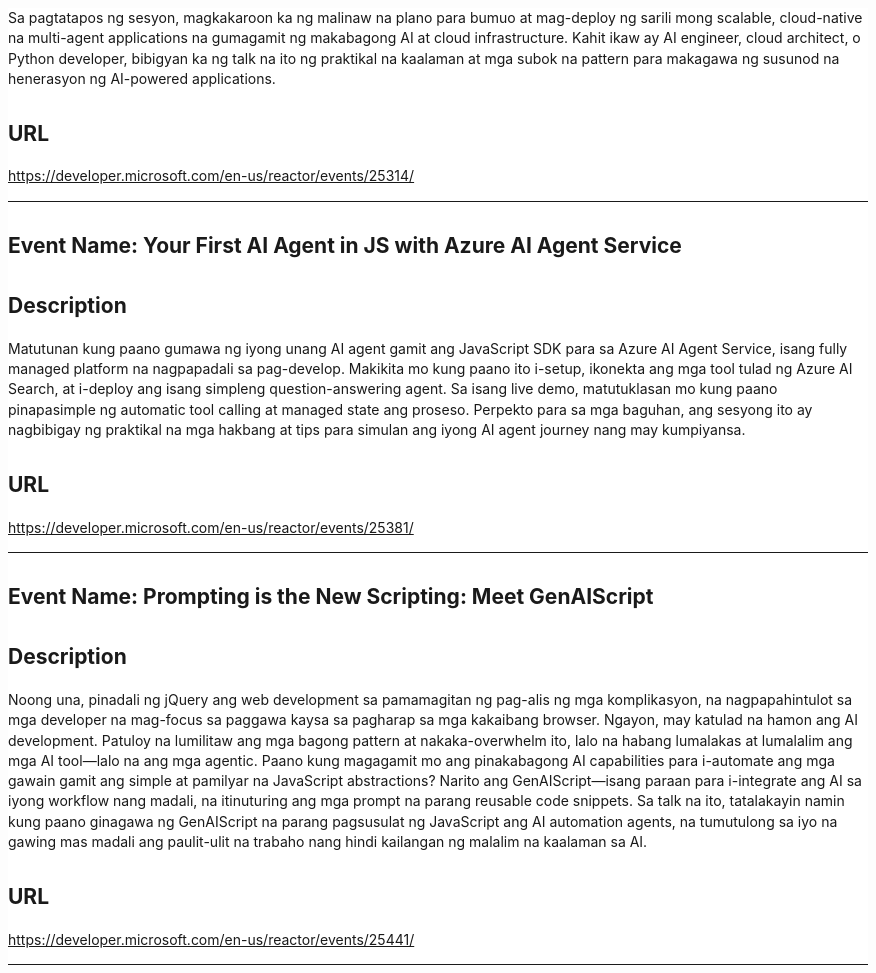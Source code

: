 Sa pagtatapos ng sesyon, magkakaroon ka ng malinaw na plano para bumuo at mag-deploy ng sarili mong scalable, cloud-native na multi-agent applications na gumagamit ng makabagong AI at cloud infrastructure. Kahit ikaw ay AI engineer, cloud architect, o Python developer, bibigyan ka ng talk na ito ng praktikal na kaalaman at mga subok na pattern para makagawa ng susunod na henerasyon ng AI-powered applications.

## URL
<https://developer.microsoft.com/en-us/reactor/events/25314/>

---

## Event Name: Your First AI Agent in JS with Azure AI Agent Service

## Description

Matutunan kung paano gumawa ng iyong unang AI agent gamit ang JavaScript SDK para sa Azure AI Agent Service, isang fully managed platform na nagpapadali sa pag-develop. Makikita mo kung paano ito i-setup, ikonekta ang mga tool tulad ng Azure AI Search, at i-deploy ang isang simpleng question-answering agent. Sa isang live demo, matutuklasan mo kung paano pinapasimple ng automatic tool calling at managed state ang proseso. Perpekto para sa mga baguhan, ang sesyong ito ay nagbibigay ng praktikal na mga hakbang at tips para simulan ang iyong AI agent journey nang may kumpiyansa.

## URL
<https://developer.microsoft.com/en-us/reactor/events/25381/>

---

## Event Name: Prompting is the New Scripting: Meet GenAIScript

## Description

Noong una, pinadali ng jQuery ang web development sa pamamagitan ng pag-alis ng mga komplikasyon, na nagpapahintulot sa mga developer na mag-focus sa paggawa kaysa sa pagharap sa mga kakaibang browser. Ngayon, may katulad na hamon ang AI development. Patuloy na lumilitaw ang mga bagong pattern at nakaka-overwhelm ito, lalo na habang lumalakas at lumalalim ang mga AI tool—lalo na ang mga agentic. Paano kung magagamit mo ang pinakabagong AI capabilities para i-automate ang mga gawain gamit ang simple at pamilyar na JavaScript abstractions? Narito ang GenAIScript—isang paraan para i-integrate ang AI sa iyong workflow nang madali, na itinuturing ang mga prompt na parang reusable code snippets. Sa talk na ito, tatalakayin namin kung paano ginagawa ng GenAIScript na parang pagsusulat ng JavaScript ang AI automation agents, na tumutulong sa iyo na gawing mas madali ang paulit-ulit na trabaho nang hindi kailangan ng malalim na kaalaman sa AI.

## URL
<https://developer.microsoft.com/en-us/reactor/events/25441/>

---
